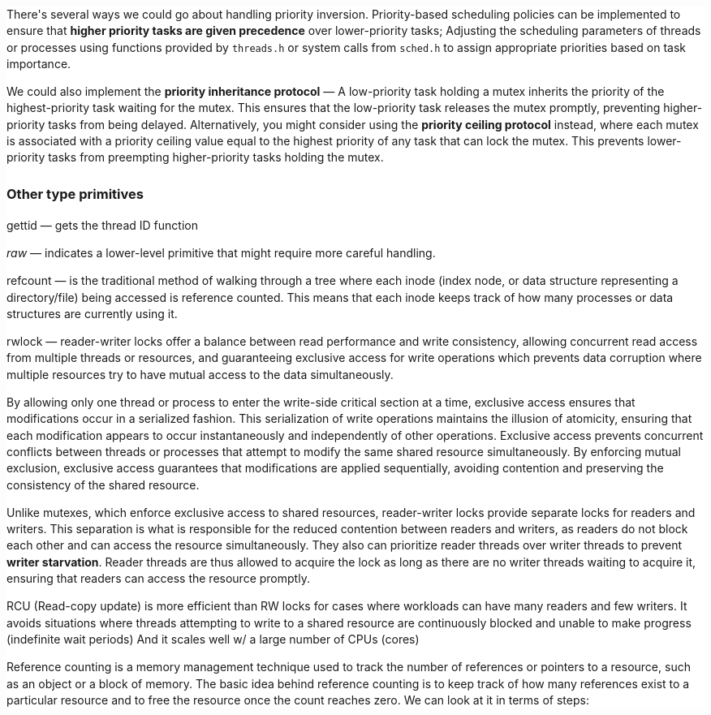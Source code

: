 There's several ways we could go about handling priority inversion. Priority-based scheduling policies can be implemented to ensure that **higher priority tasks
are given precedence** over lower-priority tasks; Adjusting the scheduling parameters of threads or processes using functions provided by `threads.h` or system calls
from  `sched.h`  to assign appropriate priorities based on task importance.

We could also implement the **priority inheritance protocol** — A low-priority task holding a mutex inherits the priority of the highest-priority task waiting for the
mutex. This ensures that the low-priority task releases the mutex promptly, preventing higher-priority tasks from being delayed. Alternatively, you might consider using
the **priority ceiling protocol** instead, where each mutex is associated with a priority ceiling value equal to the highest priority of any task that can lock the mutex.
This prevents lower-priority tasks from preempting higher-priority tasks holding the mutex.

### Other type primitives

gettid   — gets the thread ID function

_raw_    — indicates a lower-level primitive that might require more careful handling.

refcount — is the traditional method of walking through a tree where each inode (index node, or data structure representing a directory/file) being accessed is
reference counted. This means that each inode keeps track of how many processes or data structures are currently using it.

rwlock   — reader-writer locks offer a balance between read performance and write consistency, allowing concurrent read access from multiple threads or resources,
and guaranteeing exclusive access for write operations which prevents data corruption where multiple resources try to have mutual access to the data simultaneously.

By allowing only one thread or process to enter the write-side critical section at a time, exclusive access ensures that modifications occur in a serialized fashion.
This serialization of write operations maintains the illusion of atomicity, ensuring that each modification appears to occur instantaneously and independently of other
operations. Exclusive access prevents concurrent conflicts between threads or processes that attempt to modify the same shared resource simultaneously. By enforcing
mutual exclusion, exclusive access guarantees that modifications are applied sequentially, avoiding contention and preserving the consistency of the shared resource.

Unlike mutexes, which enforce exclusive access to shared resources, reader-writer locks provide separate locks for readers and writers. This separation is what is
responsible for the reduced contention between readers and writers, as readers do not block each other and can access the resource simultaneously. They also can
prioritize reader threads over writer threads to prevent **writer starvation**. Reader threads are thus allowed to acquire the lock as long as there are no writer threads
waiting to acquire it, ensuring that readers can access the resource promptly.

RCU (Read-copy update) is more efficient than RW locks for cases where workloads can have many readers and few writers. It avoids situations where threads attempting to
write to a shared resource are continuously blocked and unable to make progress (indefinite wait periods) And it scales well w/ a large number of CPUs (cores)

Reference counting is a memory management technique used to track the number of references or pointers to a resource, such as an object or a block of memory. The basic
idea behind reference counting is to keep track of how many references exist to a particular resource and to free the resource once the count reaches zero. We can look
at it in terms of steps:
